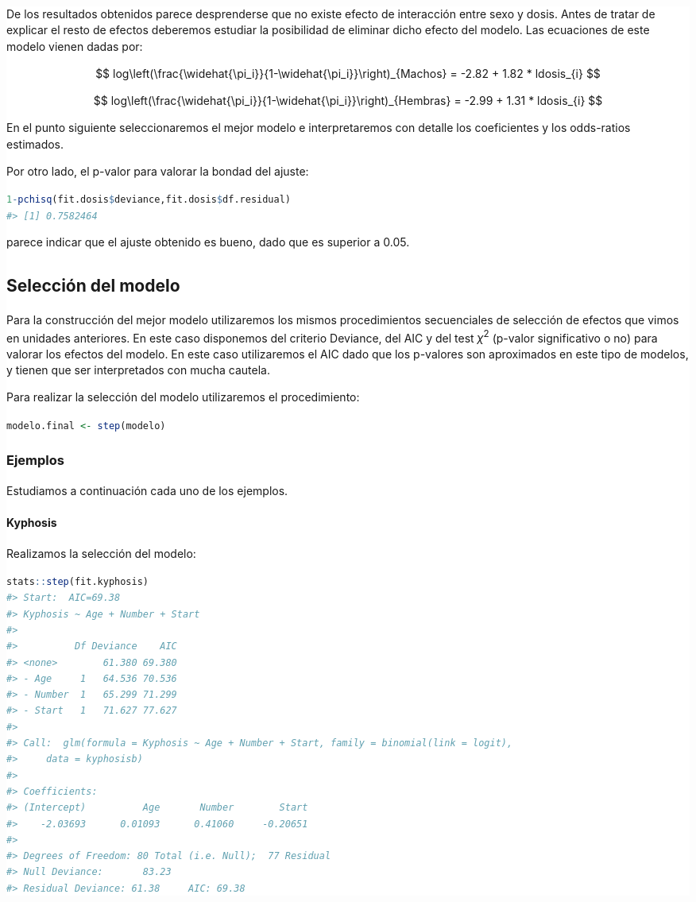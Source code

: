 De los resultados obtenidos parece desprenderse que no existe efecto de interacción entre sexo y dosis. Antes de tratar de explicar el resto de efectos deberemos estudiar la posibilidad de eliminar dicho efecto del modelo. Las ecuaciones de este modelo vienen dadas por:

$$
log\left(\frac{\widehat{\pi_i}}{1-\widehat{\pi_i}}\right)_{Machos} = -2.82 + 1.82 * ldosis_{i} 
$$

$$
log\left(\frac{\widehat{\pi_i}}{1-\widehat{\pi_i}}\right)_{Hembras} = -2.99 + 1.31 * ldosis_{i}
$$

En el punto siguiente seleccionaremos el mejor modelo e interpretaremos con detalle los coeficientes y los odds-ratios estimados. 

Por otro lado, el p-valor para valorar la bondad del ajuste:

```r
1-pchisq(fit.dosis$deviance,fit.dosis$df.residual)
#> [1] 0.7582464
```
parece indicar que el ajuste obtenido es bueno, dado que es superior a 0.05.

## Selección del modelo

Para la construcción del mejor modelo utilizaremos los mismos procedimientos secuenciales de selección de efectos que vimos en unidades anteriores. En este caso disponemos del criterio Deviance, del AIC y del test $\chi^2$ (p-valor significativo o no) para valorar los efectos del modelo. En este caso utilizaremos el AIC dado que los p-valores son aproximados en este tipo de modelos, y tienen que ser interpretados con mucha cautela.

Para realizar la selección del modelo utilizaremos el procedimiento:

```r
modelo.final <- step(modelo)
```

### Ejemplos

Estudiamos a continuación cada uno de los ejemplos.

#### Kyphosis

Realizamos la selección del modelo:

```r
stats::step(fit.kyphosis)
#> Start:  AIC=69.38
#> Kyphosis ~ Age + Number + Start
#> 
#>          Df Deviance    AIC
#> <none>        61.380 69.380
#> - Age     1   64.536 70.536
#> - Number  1   65.299 71.299
#> - Start   1   71.627 77.627
#> 
#> Call:  glm(formula = Kyphosis ~ Age + Number + Start, family = binomial(link = logit), 
#>     data = kyphosisb)
#> 
#> Coefficients:
#> (Intercept)          Age       Number        Start  
#>    -2.03693      0.01093      0.41060     -0.20651  
#> 
#> Degrees of Freedom: 80 Total (i.e. Null);  77 Residual
#> Null Deviance:	    83.23 
#> Residual Deviance: 61.38 	AIC: 69.38
```
